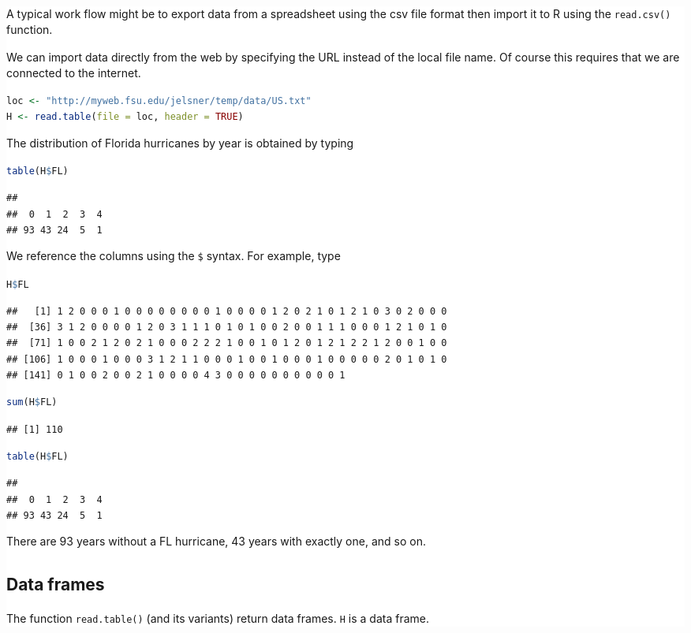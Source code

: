 A typical work flow might be to export data from a spreadsheet using the csv file format then import it to R using the `read.csv()` function.

We can import data directly from the web by specifying the URL instead of the local file name. Of course this requires that we are connected to the internet.

```r
loc <- "http://myweb.fsu.edu/jelsner/temp/data/US.txt"
H <- read.table(file = loc, header = TRUE)
```

The distribution of Florida hurricanes by year is obtained by typing

```r
table(H$FL)
```

```
## 
##  0  1  2  3  4 
## 93 43 24  5  1
```

We reference the columns using the `$` syntax. For example, type

```r
H$FL
```

```
##   [1] 1 2 0 0 0 1 0 0 0 0 0 0 0 0 1 0 0 0 0 1 2 0 2 1 0 1 2 1 0 3 0 2 0 0 0
##  [36] 3 1 2 0 0 0 0 1 2 0 3 1 1 1 0 1 0 1 0 0 2 0 0 1 1 1 0 0 0 1 2 1 0 1 0
##  [71] 1 0 0 2 1 2 0 2 1 0 0 0 2 2 2 1 0 0 1 0 1 2 0 1 2 1 2 2 1 2 0 0 1 0 0
## [106] 1 0 0 0 1 0 0 0 3 1 2 1 1 0 0 0 1 0 0 1 0 0 0 1 0 0 0 0 0 2 0 1 0 1 0
## [141] 0 1 0 0 2 0 0 2 1 0 0 0 0 4 3 0 0 0 0 0 0 0 0 0 0 1
```

```r
sum(H$FL)
```

```
## [1] 110
```

```r
table(H$FL)
```

```
## 
##  0  1  2  3  4 
## 93 43 24  5  1
```

There are 93 years without a FL hurricane, 43 years with exactly one, and so on.

## Data frames

The function `read.table()` (and its variants) return data frames. `H` is a data frame.  

